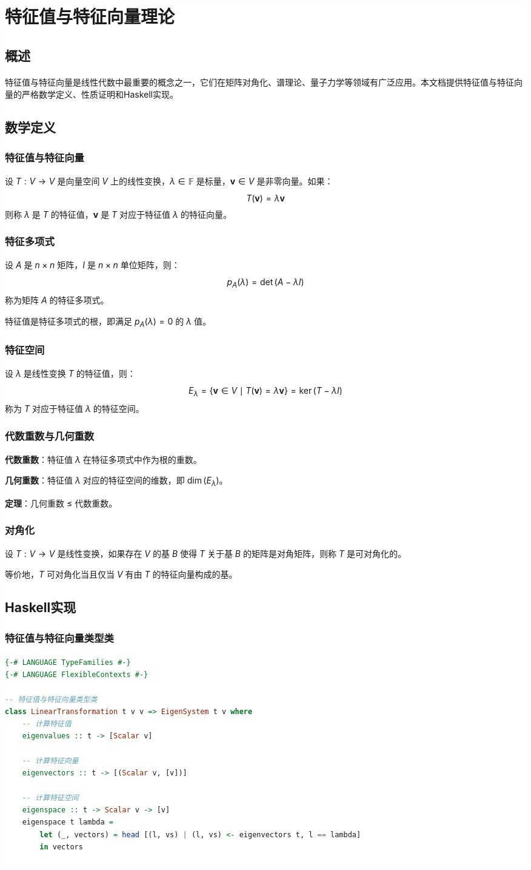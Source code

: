 # 特征值与特征向量理论

## 概述

特征值与特征向量是线性代数中最重要的概念之一，它们在矩阵对角化、谱理论、量子力学等领域有广泛应用。本文档提供特征值与特征向量的严格数学定义、性质证明和Haskell实现。

## 数学定义

### 特征值与特征向量

设 $T: V \to V$ 是向量空间 $V$ 上的线性变换，$\lambda \in \mathbb{F}$ 是标量，$\mathbf{v} \in V$ 是非零向量。如果：
$$T(\mathbf{v}) = \lambda\mathbf{v}$$
则称 $\lambda$ 是 $T$ 的特征值，$\mathbf{v}$ 是 $T$ 对应于特征值 $\lambda$ 的特征向量。

### 特征多项式

设 $A$ 是 $n \times n$ 矩阵，$I$ 是 $n \times n$ 单位矩阵，则：
$$p_A(\lambda) = \det(A - \lambda I)$$
称为矩阵 $A$ 的特征多项式。

特征值是特征多项式的根，即满足 $p_A(\lambda) = 0$ 的 $\lambda$ 值。

### 特征空间

设 $\lambda$ 是线性变换 $T$ 的特征值，则：
$$E_\lambda = \{\mathbf{v} \in V \mid T(\mathbf{v}) = \lambda\mathbf{v}\} = \ker(T - \lambda I)$$
称为 $T$ 对应于特征值 $\lambda$ 的特征空间。

### 代数重数与几何重数

**代数重数**：特征值 $\lambda$ 在特征多项式中作为根的重数。

**几何重数**：特征值 $\lambda$ 对应的特征空间的维数，即 $\dim(E_\lambda)$。

**定理**：几何重数 ≤ 代数重数。

### 对角化

设 $T: V \to V$ 是线性变换，如果存在 $V$ 的基 $B$ 使得 $T$ 关于基 $B$ 的矩阵是对角矩阵，则称 $T$ 是可对角化的。

等价地，$T$ 可对角化当且仅当 $V$ 有由 $T$ 的特征向量构成的基。

## Haskell实现

### 特征值与特征向量类型类

```haskell
{-# LANGUAGE TypeFamilies #-}
{-# LANGUAGE FlexibleContexts #-}

-- 特征值与特征向量类型类
class LinearTransformation t v v => EigenSystem t v where
    -- 计算特征值
    eigenvalues :: t -> [Scalar v]
    
    -- 计算特征向量
    eigenvectors :: t -> [(Scalar v, [v])]
    
    -- 计算特征空间
    eigenspace :: t -> Scalar v -> [v]
    eigenspace t lambda = 
        let (_, vectors) = head [(l, vs) | (l, vs) <- eigenvectors t, l == lambda]
        in vectors
    
```